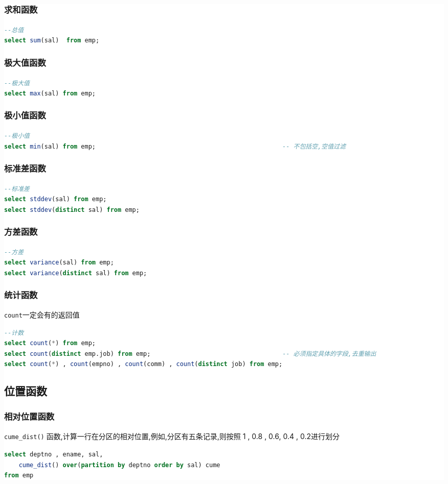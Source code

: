 ### 求和函数

``` sql
--总值
select sum(sal)  from emp;
```

### 极大值函数

``` sql
--极大值
select max(sal) from emp;
```

### 极小值函数

``` sql
--极小值                    
select min(sal) from emp;                                                   -- 不包括空,空值过滤
```

### 标准差函数

``` sql
--标准差
select stddev(sal) from emp;
select stddev(distinct sal) from emp;
```

### 方差函数

``` sql
--方差
select variance(sal) from emp;
select variance(distinct sal) from emp;
```

### 统计函数

`count`一定会有的返回值
``` sql
--计数
select count(*) from emp;
select count(distinct emp.job) from emp;                                    -- 必须指定具体的字段,去重输出
select count(*) , count(empno) , count(comm) , count(distinct job) from emp;
```

## 位置函数
### 相对位置函数

`cume_dist()` 函数,计算一行在分区的相对位置,例如,分区有五条记录,则按照 1 , 0.8 , 0.6, 0.4 , 0.2进行划分
``` sql
select deptno , ename, sal,
    cume_dist() over(partition by deptno order by sal) cume
from emp
```
